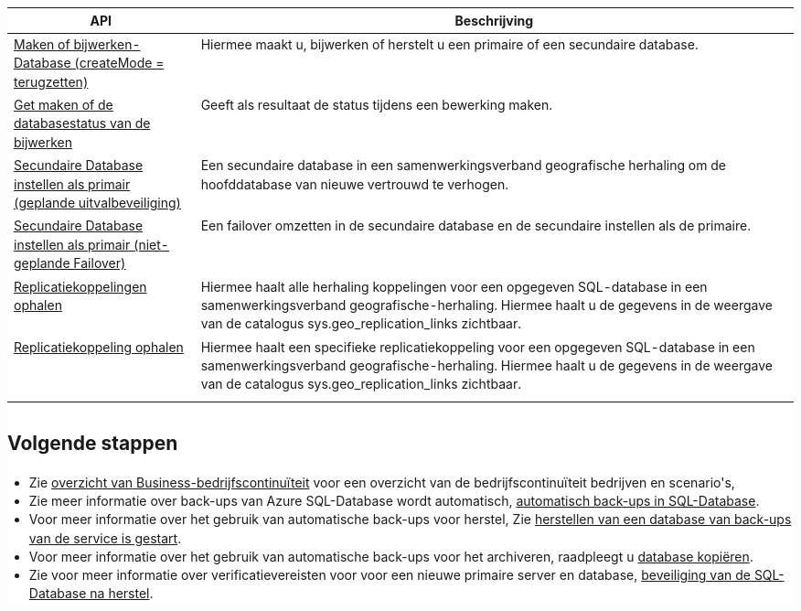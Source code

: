 |API|Beschrijving|
|---|-----------|
|[Maken of bijwerken-Database (createMode = terugzetten)](https://msdn.microsoft.com/library/azure/mt163685.aspx)|Hiermee maakt u, bijwerken of herstelt u een primaire of een secundaire database.|
|[Get maken of de databasestatus van de bijwerken](https://msdn.microsoft.com/library/azure/mt643934.aspx)|Geeft als resultaat de status tijdens een bewerking maken.|
|[Secundaire Database instellen als primair (geplande uitvalbeveiliging)](https://msdn.microsoft.com/ibrary/azure/mt575007.aspx)|Een secundaire database in een samenwerkingsverband geografische herhaling om de hoofddatabase van nieuwe vertrouwd te verhogen.|
|[Secundaire Database instellen als primair (niet-geplande Failover)](https://msdn.microsoft.com/library/azure/mt582027.aspx)|Een failover omzetten in de secundaire database en de secundaire instellen als de primaire.|
|[Replicatiekoppelingen ophalen](https://msdn.microsoft.com/library/azure/mt600929.aspx)|Hiermee haalt alle herhaling koppelingen voor een opgegeven SQL-database in een samenwerkingsverband geografische-herhaling. Hiermee haalt u de gegevens in de weergave van de catalogus sys.geo_replication_links zichtbaar.|
|[Replicatiekoppeling ophalen](https://msdn.microsoft.com/library/azure/mt600778.aspx)|Hiermee haalt een specifieke replicatiekoppeling voor een opgegeven SQL-database in een samenwerkingsverband geografische-herhaling. Hiermee haalt u de gegevens in de weergave van de catalogus sys.geo_replication_links zichtbaar.|
||||



## <a name="next-steps"></a>Volgende stappen

- Zie [overzicht van Business-bedrijfscontinuïteit](sql-database-business-continuity.md) voor een overzicht van de bedrijfscontinuïteit bedrijven en scenario's,
- Zie meer informatie over back-ups van Azure SQL-Database wordt automatisch, [automatisch back-ups in SQL-Database](sql-database-automated-backups.md).
- Voor meer informatie over het gebruik van automatische back-ups voor herstel, Zie [herstellen van een database van back-ups van de service is gestart](sql-database-recovery-using-backups.md).
- Voor meer informatie over het gebruik van automatische back-ups voor het archiveren, raadpleegt u [database kopiëren](sql-database-copy.md).
- Zie voor meer informatie over verificatievereisten voor voor een nieuwe primaire server en database, [beveiliging van de SQL-Database na herstel](sql-database-geo-replication-security-config.md).
